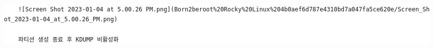         ![Screen Shot 2023-01-04 at 5.00.26 PM.png](Born2beroot%20Rocky%20Linux%204b0aef6d787e4310bd7a047fa5ce620e/Screen_Shot_2023-01-04_at_5.00.26_PM.png)
        
        파티션 생성 종료 후 KDUMP 비활성화
        